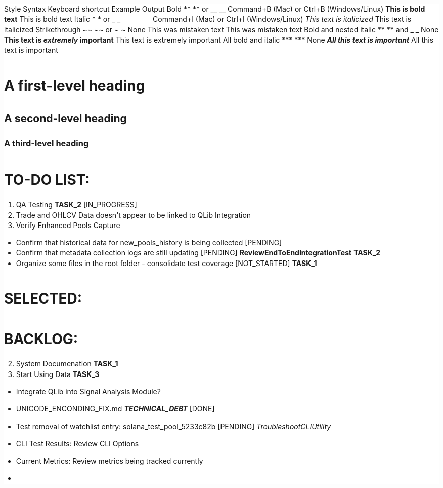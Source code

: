 Style	Syntax	Keyboard shortcut	Example	Output
Bold	** ** or __ __	Command+B (Mac) or Ctrl+B (Windows/Linux)	**This is bold text**	This is bold text
Italic	* * or _ _     	Command+I (Mac) or Ctrl+I (Windows/Linux)	_This text is italicized_	This text is italicized
Strikethrough	~~ ~~ or ~ ~	None	~~This was mistaken text~~	This was mistaken text
Bold and nested italic	** ** and _ _	None	**This text is _extremely_ important**	This text is extremely important
All bold and italic	*** ***	None	***All this text is important***	All this text is important

# A first-level heading
## A second-level heading
### A third-level heading


# TO-DO LIST:
1. QA Testing **TASK_2** [IN_PROGRESS]
2. Trade and OHLCV Data doesn't appear to be linked to QLib Integration
3. Verify Enhanced Pools Capture 
- Confirm that historical data for new_pools_history is being collected [PENDING]
- Confirm that metadata collection logs are still updating [PENDING] **ReviewEndToEndIntegrationTest** **TASK_2**
- Organize some files in the root folder - consolidate test coverage [NOT_STARTED] **TASK_1**





# SELECTED:






# BACKLOG:
2. System Documenation **TASK_1**
3. Start Using Data **TASK_3**

- Integrate QLib into Signal Analysis Module? 

- UNICODE_ENCONDING_FIX.md ***TECHNICAL_DEBT*** [DONE]

- Test removal of watchlist entry: solana_test_pool_5233c82b [PENDING] *TroubleshootCLIUtility*

- CLI Test Results: Review CLI Options

- Current Metrics: Review metrics being tracked currently

- 


